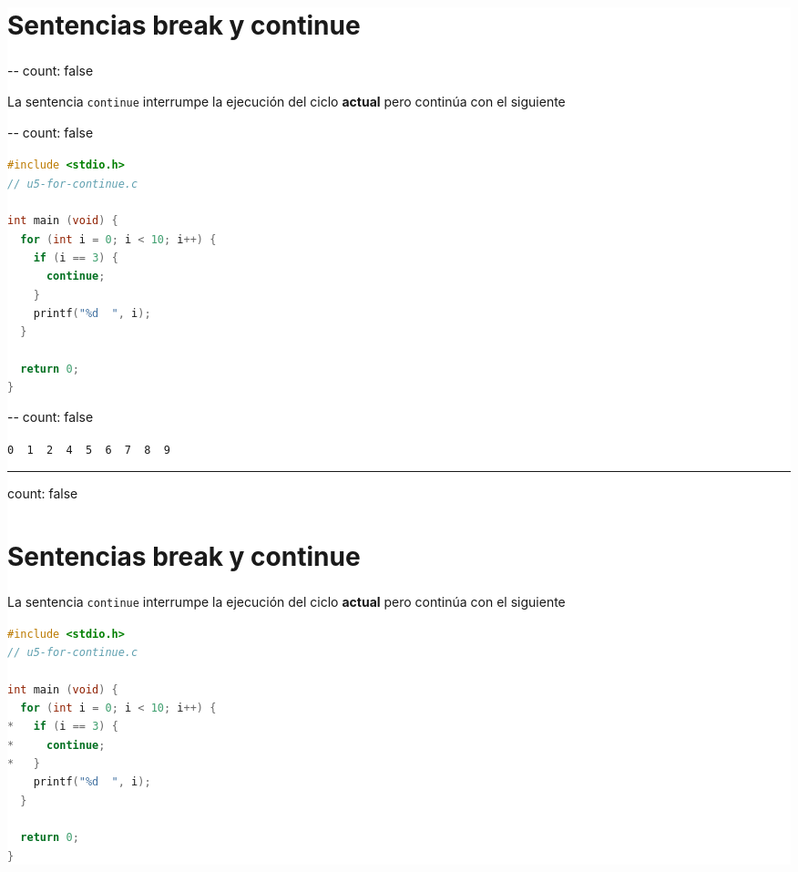 # Sentencias break y continue
--
count: false

La sentencia `continue` interrumpe la ejecución del ciclo **actual** pero continúa con el siguiente

--
count: false

```C
#include <stdio.h>
// u5-for-continue.c

int main (void) {
  for (int i = 0; i < 10; i++) {
    if (i == 3) {
      continue;
    }
    printf("%d  ", i);
  }

  return 0;
}
```
--
count: false

```sh
0  1  2  4  5  6  7  8  9
```

---
count: false
# Sentencias break y continue

La sentencia `continue` interrumpe la ejecución del ciclo **actual** pero continúa con el siguiente

```C
#include <stdio.h>
// u5-for-continue.c

int main (void) {
  for (int i = 0; i < 10; i++) {
*   if (i == 3) {
*     continue;
*   }
    printf("%d  ", i);
  }

  return 0;
}
```
